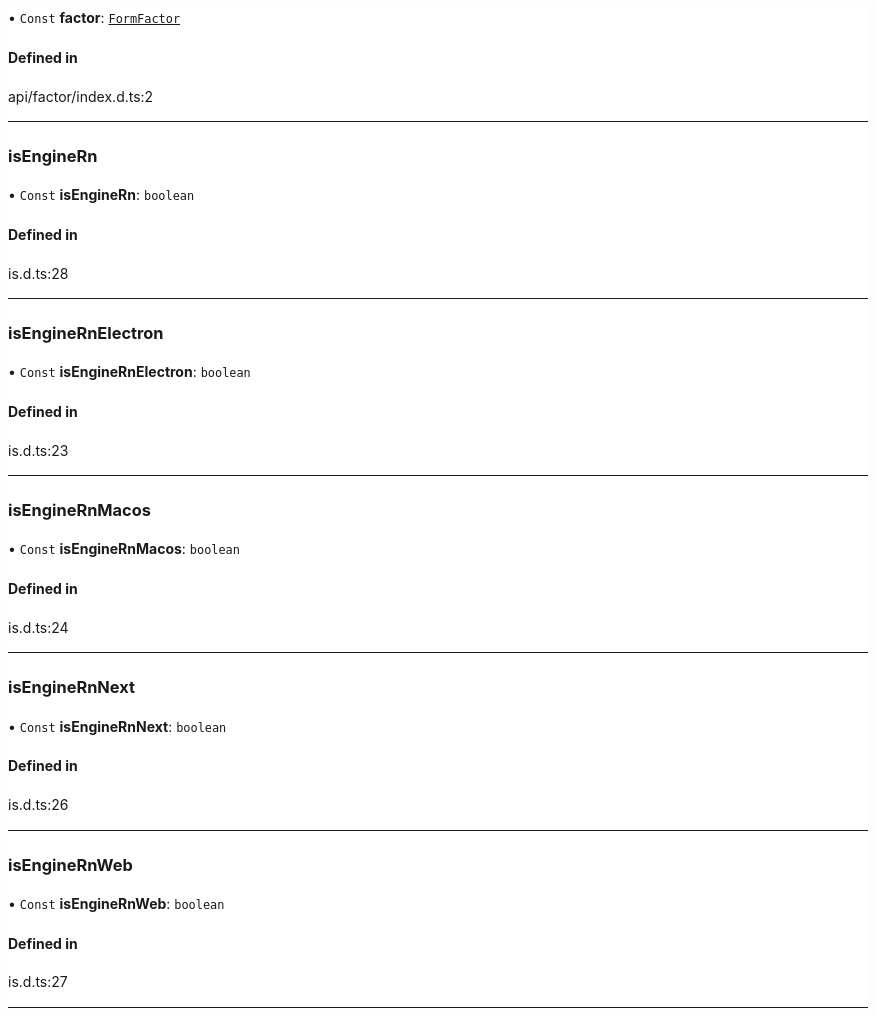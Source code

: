 • `Const` **factor**: [`FormFactor`](enums/FormFactor.md)

#### Defined in

api/factor/index.d.ts:2

___

### isEngineRn

• `Const` **isEngineRn**: `boolean`

#### Defined in

is.d.ts:28

___

### isEngineRnElectron

• `Const` **isEngineRnElectron**: `boolean`

#### Defined in

is.d.ts:23

___

### isEngineRnMacos

• `Const` **isEngineRnMacos**: `boolean`

#### Defined in

is.d.ts:24

___

### isEngineRnNext

• `Const` **isEngineRnNext**: `boolean`

#### Defined in

is.d.ts:26

___

### isEngineRnWeb

• `Const` **isEngineRnWeb**: `boolean`

#### Defined in

is.d.ts:27

___
